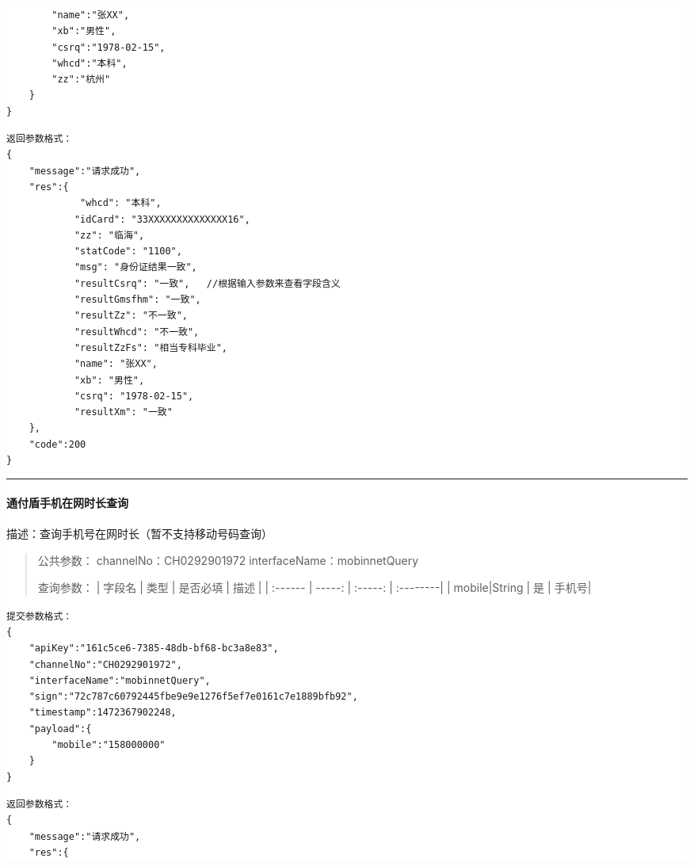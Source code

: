 ```
	    "name":"张XX",
	    "xb":"男性",
	    "csrq":"1978-02-15",
	    "whcd":"本科",
	    "zz":"杭州"
    }
}
```
```
返回参数格式：
{
    "message":"请求成功",
    "res":{
             "whcd": "本科",
	        "idCard": "33XXXXXXXXXXXXXX16",
	        "zz": "临海",
	        "statCode": "1100",
	        "msg": "身份证结果一致",
	        "resultCsrq": "一致",   //根据输入参数来查看字段含义
	        "resultGmsfhm": "一致",
	        "resultZz": "不一致",
	        "resultWhcd": "不一致",
	        "resultZzFs": "相当专科毕业",
	        "name": "张XX",
	        "xb": "男性",
	        "csrq": "1978-02-15",
	        "resultXm": "一致"
    },
    "code":200
}
```


----------


#### <i class="icon-pencil"></i> 通付盾手机在网时长查询
描述：查询手机号在网时长（暂不支持移动号码查询）
> 公共参数：
> channelNo：CH0292901972
> interfaceName：mobinnetQuery
> 
> 查询参数：
> | 字段名     | 类型 | 是否必填   | 描述 |
| :------ | -----: | :-----: | :--------|
| mobile|String | 是    |       手机号|
>
```
提交参数格式：
{
    "apiKey":"161c5ce6-7385-48db-bf68-bc3a8e83",
    "channelNo":"CH0292901972",
    "interfaceName":"mobinnetQuery",
    "sign":"72c787c60792445fbe9e9e1276f5ef7e0161c7e1889bfb92",
    "timestamp":1472367902248,
    "payload":{
        "mobile":"158000000"
    }
}
```
```
返回参数格式：
{
    "message":"请求成功",
    "res":{
```